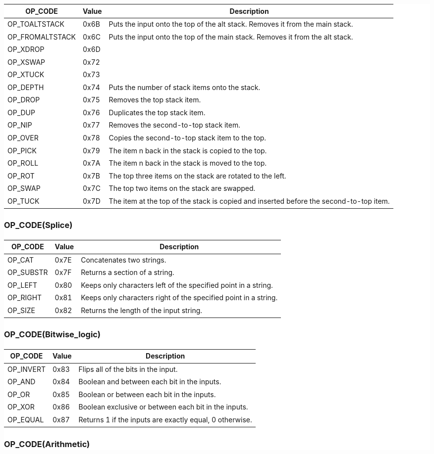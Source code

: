 OP_CODE                           | Value         | Description
-------------------------------|--------------|-----------------------------------------------
OP_TOALTSTACK                     | 0x6B          |  Puts the input onto the top of the alt stack. Removes it from the main stack.
OP_FROMALTSTACK                   | 0x6C          |  Puts the input onto the top of the main stack. Removes it from the alt stack.
OP_XDROP                          | 0x6D          |
OP_XSWAP                          | 0x72          |  
OP_XTUCK                          | 0x73          |  
OP_DEPTH                          | 0x74          |  Puts the number of stack items onto the stack.
OP_DROP                           | 0x75          |  Removes the top stack item.
OP_DUP                            | 0x76          |  Duplicates the top stack item.
OP_NIP                            | 0x77          |  Removes the second-to-top stack item.
OP_OVER                           | 0x78          |  Copies the second-to-top stack item to the top.
OP_PICK                           | 0x79          |  The item n back in the stack is copied to the top.
OP_ROLL                           | 0x7A          |  The item n back in the stack is moved to the top.
OP_ROT                            | 0x7B          |  The top three items on the stack are rotated to the left.
OP_SWAP                           | 0x7C          |  The top two items on the stack are swapped.
OP_TUCK                           | 0x7D          |  The item at the top of the stack is copied and inserted before the second-to-top item.


### OP_CODE(Splice)

OP_CODE                           | Value         | Description
-------------------------------|--------------|-----------------------------------------------
OP_CAT                             | 0x7E          |  Concatenates two strings.
OP_SUBSTR                          | 0x7F          |  Returns a section of a string.
OP_LEFT                            | 0x80          |  Keeps only characters left of the specified point in a string.
OP_RIGHT                           | 0x81          |  Keeps only characters right of the specified point in a string.
OP_SIZE                            | 0x82          |  Returns the length of the input string.


### OP_CODE(Bitwise_logic)

OP_CODE                           | Value         | Description
-------------------------------|--------------|-----------------------------------------------
OP_INVERT                          | 0x83          |  Flips all of the bits in the input.
OP_AND                             | 0x84          |  Boolean and between each bit in the inputs.
OP_OR                              | 0x85          |  Boolean or between each bit in the inputs.
OP_XOR                             | 0x86          |  Boolean exclusive or between each bit in the inputs.
OP_EQUAL                           | 0x87          |  Returns 1 if the inputs are exactly equal, 0 otherwise.


### OP_CODE(Arithmetic)
